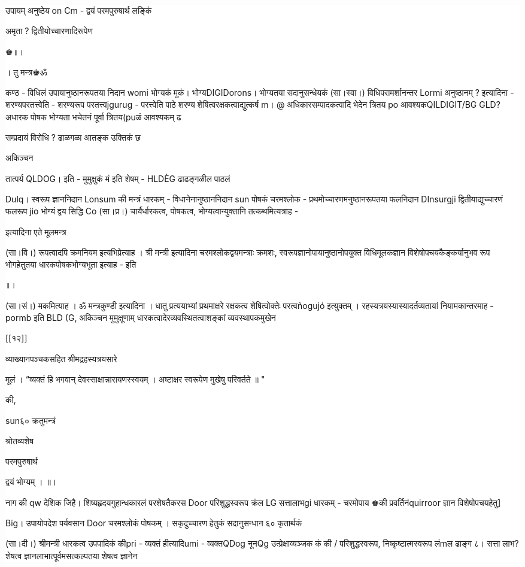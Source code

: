 उपायम् अनुष्ठेय on Cm - द्वयं परमपुरुषार्थ लङ्किं 

अमृता ? द्वितीयोच्चारणादिरूपेण 

♚॥। 

। तु मन्त्र♚ॐ 

कण्ठ - विधिलं उपायानुष्ठानरूपतया निदान womi भोग्यकं मुकं। भोग्यDIGIDorons। भोग्यतया सदानुसन्धेयकं (सा।स्वा।) विधिपरामर्शानन्तर Lormi अनुष्ठानम् ? इत्यादिना - शरण्यपरतत्त्वेति - शरण्यरूप परतत्त्वjgurug - परत्त्वेति पाठे शरण्य शेषित्वरक्षकत्वाद्युत्कर्ष m। @ अधिकारसम्पादकत्वादि भेदेन त्रितय po आवश्यकQILDIGIT/BG GLD? अधारक पोषक भोग्यता भचेतनं पूर्वा त्रितय(puळं आवश्यकम् ढ 

सम्प्रदायं विरोधि ? ढाळगळा आतङ्क उक्तिकं छ 

अकिञ्चन 


तात्पर्य QLDOG। इति - मुमुक्षुकं मं इति शेषम् - HLDÈG ढाढङ्गळील पाठलं 

Dulq। स्वरूप ज्ञाननिदान Lonsum की मन्त्रं धारकम् - विधानेनानुष्ठाननिदान sun पोषकं चरमश्लोक - प्रथमोच्चारणमनुष्ठानरूपतया फलनिदान DInsurgji द्वितीयाद्युच्चारणं फलरूप jio भोग्यं द्वय सिद्धि Co (सा।प्र।) चार्यैर्धारकत्व, पोषकत्व, भोग्यत्वान्युक्तानि तत्कथमित्यत्राह - 

इत्यादिना एते मूलमन्त्र 


(सा।वि।) रूपत्वादपि क्रमनियम इत्यभिप्रेत्याह । श्री मन्त्री इत्यादिना चरमश्लोकद्वयमन्त्राः क्रमशः, स्वरूपज्ञानोपायानुष्ठानोपयुक्त विधिमूलकज्ञान विशेषोपचयकैङ्कर्यानुभव रूप भोगहेतुतया धारकपोषकभोग्यभूता इत्याह - इति 

॥। 


(सा।सं।) मकमित्याह । ॐ मन्त्रकुण्डी इत्यादिना । धातु प्रत्ययाभ्यां प्रथमाक्षरे रक्षकत्व शेषित्वोक्तेः परत्वñogujó इत्युक्तम् । रहस्यत्रयस्यास्यादर्तव्यतायां नियामकान्तरमाह - pormb इति BLD (G, अकिञ्चन मुमुक्षूणाम् धारकत्वादेरव्यवस्थितत्वाशङ्कां व्यवस्थापकमुखेन 


[[१२]]

व्याख्यानपञ्चकसहित श्रीमद्रहस्यत्रयसारे 

मूलं । “व्यक्तं हि भगवान् देवस्साक्षान्नारायणस्स्वयम् । अष्टाक्षर स्वरूपेण मुखेषु परिवर्तते ॥ " 

की, 

sun६० क्रतुमन्त्रं 

श्रोतव्यशेष 

परमपुरुषार्थ 

द्वयं भोग्यम् । ॥। 

नाग की qw देशिक जिहै। शिष्यहृदयगुहान्धकारलं परशेषतैकरस Door परिशुद्धस्वरूप क्रंल LG सत्तालाभgi धारकम् - चरमोपाय ♚की प्रवर्तिनंquirroor ज्ञान विशेषोपचयहेतु] 

Big। उपायोपदेश पर्यवसान Door चरमश्लोकं पोषकम् । सकृदुच्चारण हेतुकं सदानुसन्धान ६० कृतार्थकं 

(सा।दी।) श्रीमन्त्री धारकत्व उपपादिकं कीpri - व्यक्तं हीत्यादिumi - व्यक्तQDog नूनQg उत्प्रेक्षाव्यञ्जक कं की / परिशुद्धस्वरूप, निष्कृष्टात्मस्वरूप लंmल ढाङ्ग ८। सत्ता लाभ? शेषत्व ज्ञानलाभात्पूर्वमसत्कल्पतया शेषत्व ज्ञानेन 
